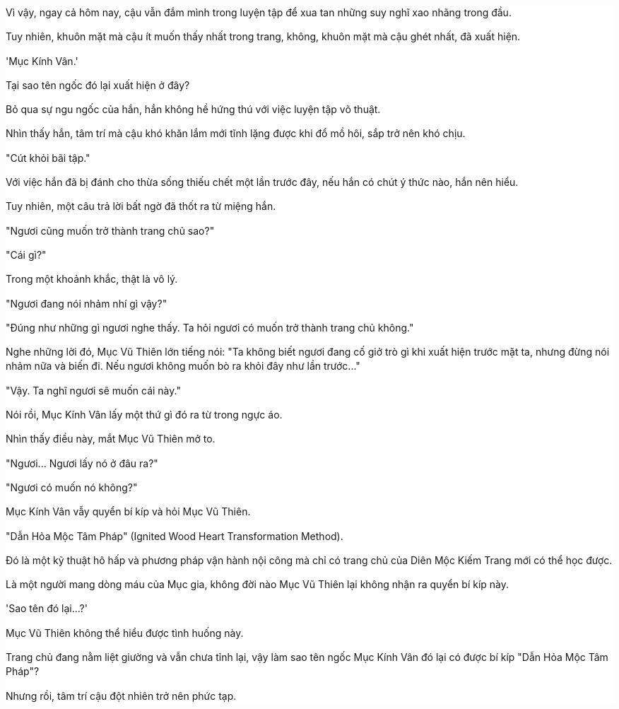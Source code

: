 Vì vậy, ngay cả hôm nay, cậu vẫn đắm mình trong luyện tập để xua tan những suy nghĩ xao nhãng trong đầu.

Tuy nhiên, khuôn mặt mà cậu ít muốn thấy nhất trong trang, không, khuôn mặt mà cậu ghét nhất, đã xuất hiện.

'Mục Kính Vân.'

Tại sao tên ngốc đó lại xuất hiện ở đây?

Bỏ qua sự ngu ngốc của hắn, hắn không hề hứng thú với việc luyện tập võ thuật.

Nhìn thấy hắn, tâm trí mà cậu khó khăn lắm mới tĩnh lặng được khi đổ mồ hôi, sắp trở nên khó chịu.

"Cút khỏi bãi tập."

Với việc hắn đã bị đánh cho thừa sống thiếu chết một lần trước đây, nếu hắn có chút ý thức nào, hắn nên hiểu.

Tuy nhiên, một câu trả lời bất ngờ đã thốt ra từ miệng hắn.

"Ngươi cũng muốn trở thành trang chủ sao?"

"Cái gì?"

Trong một khoảnh khắc, thật là vô lý.

"Ngươi đang nói nhảm nhí gì vậy?"

"Đúng như những gì ngươi nghe thấy. Ta hỏi ngươi có muốn trở thành trang chủ không."

Nghe những lời đó, Mục Vũ Thiên lớn tiếng nói: "Ta không biết ngươi đang cố giở trò gì khi xuất hiện trước mặt ta, nhưng đừng nói nhảm nữa và biến đi. Nếu ngươi không muốn bò ra khỏi đây như lần trước..."

"Vậy. Ta nghĩ ngươi sẽ muốn cái này."

Nói rồi, Mục Kính Vân lấy một thứ gì đó ra từ trong ngực áo.

Nhìn thấy điều này, mắt Mục Vũ Thiên mở to.

"Ngươi... Ngươi lấy nó ở đâu ra?"

"Ngươi có muốn nó không?"

Mục Kính Vân vẫy quyển bí kíp và hỏi Mục Vũ Thiên.

"Dẫn Hỏa Mộc Tâm Pháp" (Ignited Wood Heart Transformation Method).

Đó là một kỹ thuật hô hấp và phương pháp vận hành nội công mà chỉ có trang chủ của Diên Mộc Kiếm Trang mới có thể học được.

Là một người mang dòng máu của Mục gia, không đời nào Mục Vũ Thiên lại không nhận ra quyển bí kíp này.

'Sao tên đó lại...?'

Mục Vũ Thiên không thể hiểu được tình huống này.

Trang chủ đang nằm liệt giường và vẫn chưa tỉnh lại, vậy làm sao tên ngốc Mục Kính Vân đó lại có được bí kíp "Dẫn Hỏa Mộc Tâm Pháp"?

Nhưng rồi, tâm trí cậu đột nhiên trở nên phức tạp.

